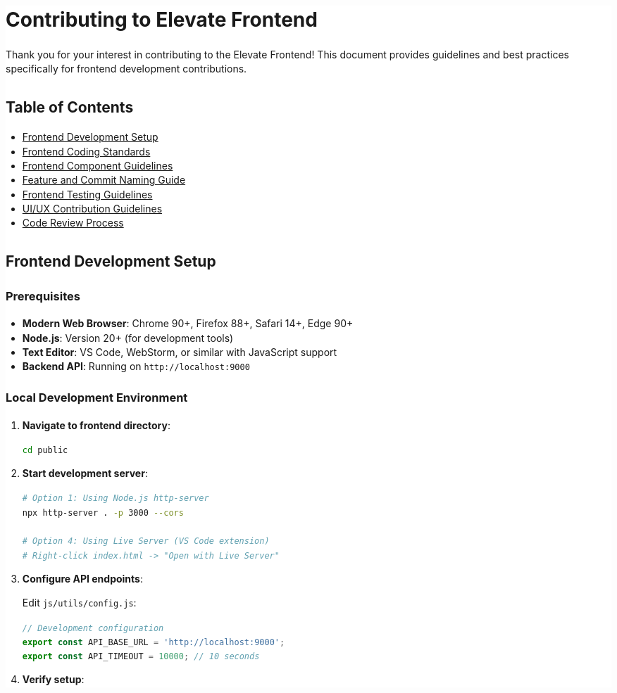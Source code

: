 # Contributing to Elevate Frontend

Thank you for your interest in contributing to the Elevate Frontend! This document provides guidelines and best practices specifically for frontend development contributions.

## Table of Contents

- [Frontend Development Setup](#frontend-development-setup)
- [Frontend Coding Standards](#frontend-coding-standards)
- [Frontend Component Guidelines](#frontend-component-guidelines)
- [Feature and Commit Naming Guide](#feature-and-commit-naming-guide)
- [Frontend Testing Guidelines](#frontend-testing-guidelines)
- [UI/UX Contribution Guidelines](#uiux-contribution-guidelines)
- [Code Review Process](#code-review-process)

## Frontend Development Setup

### Prerequisites

- **Modern Web Browser**: Chrome 90+, Firefox 88+, Safari 14+, Edge 90+
- **Node.js**: Version 20+ (for development tools)
- **Text Editor**: VS Code, WebStorm, or similar with JavaScript support
- **Backend API**: Running on `http://localhost:9000`

### Local Development Environment

1. **Navigate to frontend directory**:

   ```bash
   cd public
   ```

2. **Start development server**:

   ```bash
   # Option 1: Using Node.js http-server
   npx http-server . -p 3000 --cors
   
   # Option 4: Using Live Server (VS Code extension)
   # Right-click index.html -> "Open with Live Server"
   ```

3. **Configure API endpoints**:

   Edit `js/utils/config.js`:

   ```javascript
   // Development configuration
   export const API_BASE_URL = 'http://localhost:9000';
   export const API_TIMEOUT = 10000; // 10 seconds
   ```

4. **Verify setup**:
